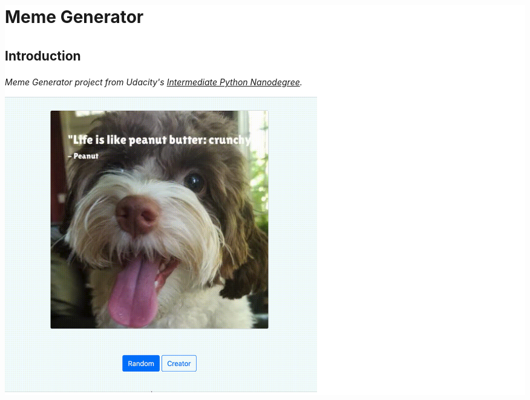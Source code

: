 # Meme Generator

## Introduction

_Meme Generator project from Udacity's [Intermediate Python Nanodegree](https://www.udacity.com/course/intermediate-python-nanodegree--nd303)._


<img src="source/MemeDemo.gif" width="60%" align="top-left" alt="" title="Meme Generator Demo" />
